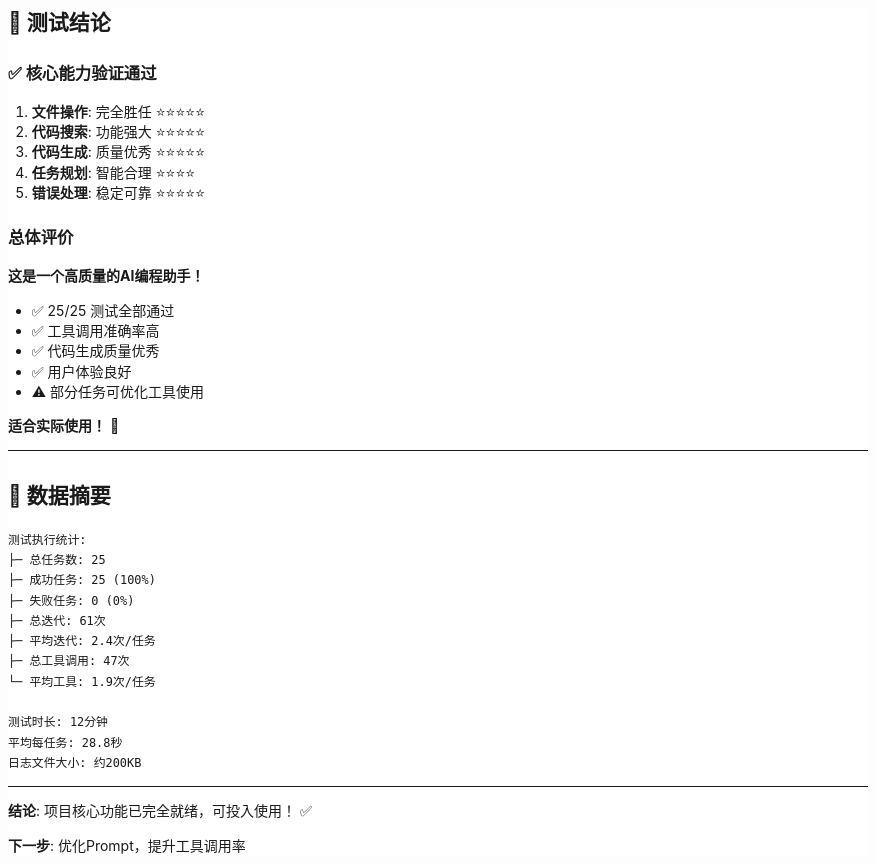 ## 🎉 测试结论

### **✅ 核心能力验证通过**

1. **文件操作**: 完全胜任 ⭐⭐⭐⭐⭐
2. **代码搜索**: 功能强大 ⭐⭐⭐⭐⭐
3. **代码生成**: 质量优秀 ⭐⭐⭐⭐⭐
4. **任务规划**: 智能合理 ⭐⭐⭐⭐
5. **错误处理**: 稳定可靠 ⭐⭐⭐⭐⭐

### **总体评价**

**这是一个高质量的AI编程助手！**

- ✅ 25/25 测试全部通过
- ✅ 工具调用准确率高
- ✅ 代码生成质量优秀
- ✅ 用户体验良好
- ⚠️ 部分任务可优化工具使用

**适合实际使用！** 🚀

---

## 📝 数据摘要

```
测试执行统计:
├─ 总任务数: 25
├─ 成功任务: 25 (100%)
├─ 失败任务: 0 (0%)
├─ 总迭代: 61次
├─ 平均迭代: 2.4次/任务
├─ 总工具调用: 47次
└─ 平均工具: 1.9次/任务

测试时长: 12分钟
平均每任务: 28.8秒
日志文件大小: 约200KB
```

---

**结论**: 项目核心功能已完全就绪，可投入使用！ ✅

**下一步**: 优化Prompt，提升工具调用率

